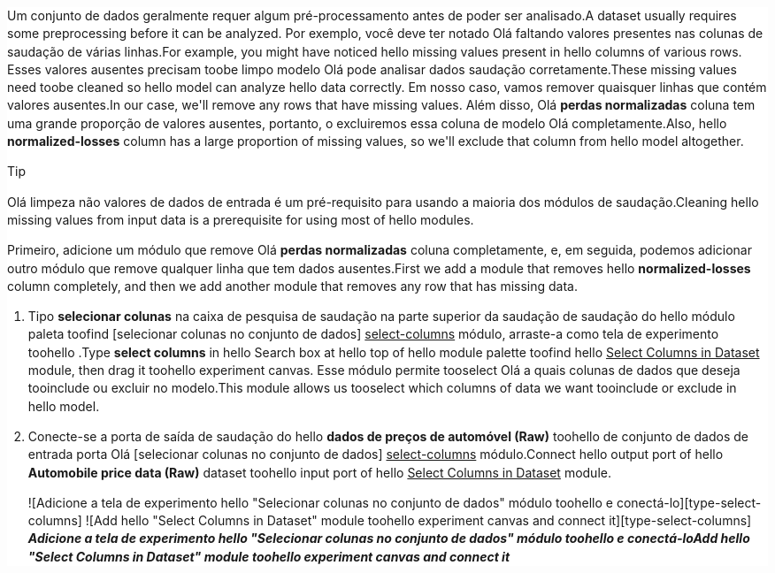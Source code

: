 <span data-ttu-id="02cb8-178">Um conjunto de dados geralmente requer algum pré-processamento antes de poder ser analisado.</span><span class="sxs-lookup"><span data-stu-id="02cb8-178">A dataset usually requires some preprocessing before it can be analyzed.</span></span> <span data-ttu-id="02cb8-179">Por exemplo, você deve ter notado Olá faltando valores presentes nas colunas de saudação de várias linhas.</span><span class="sxs-lookup"><span data-stu-id="02cb8-179">For example, you might have noticed hello missing values present in hello columns of various rows.</span></span> <span data-ttu-id="02cb8-180">Esses valores ausentes precisam toobe limpo modelo Olá pode analisar dados saudação corretamente.</span><span class="sxs-lookup"><span data-stu-id="02cb8-180">These missing values need toobe cleaned so hello model can analyze hello data correctly.</span></span> <span data-ttu-id="02cb8-181">Em nosso caso, vamos remover quaisquer linhas que contém valores ausentes.</span><span class="sxs-lookup"><span data-stu-id="02cb8-181">In our case, we'll remove any rows that have missing values.</span></span> <span data-ttu-id="02cb8-182">Além disso, Olá **perdas normalizadas** coluna tem uma grande proporção de valores ausentes, portanto, o excluiremos essa coluna de modelo Olá completamente.</span><span class="sxs-lookup"><span data-stu-id="02cb8-182">Also, hello **normalized-losses** column has a large proportion of missing values, so we'll exclude that column from hello model altogether.</span></span>

> [!TIP]
> <span data-ttu-id="02cb8-183">Olá limpeza não valores de dados de entrada é um pré-requisito para usando a maioria dos módulos de saudação.</span><span class="sxs-lookup"><span data-stu-id="02cb8-183">Cleaning hello missing values from input data is a prerequisite for using most of hello modules.</span></span>

<span data-ttu-id="02cb8-184">Primeiro, adicione um módulo que remove Olá **perdas normalizadas** coluna completamente, e, em seguida, podemos adicionar outro módulo que remove qualquer linha que tem dados ausentes.</span><span class="sxs-lookup"><span data-stu-id="02cb8-184">First we add a module that removes hello **normalized-losses** column completely, and then we add another module that removes any row that has missing data.</span></span>

1. <span data-ttu-id="02cb8-185">Tipo **selecionar colunas** na caixa de pesquisa de saudação na parte superior da saudação de saudação do hello módulo paleta toofind [selecionar colunas no conjunto de dados] [ select-columns] módulo, arraste-a como tela de experimento toohello .</span><span class="sxs-lookup"><span data-stu-id="02cb8-185">Type **select columns** in hello Search box at hello top of hello module palette toofind hello [Select Columns in Dataset][select-columns] module, then drag it toohello experiment canvas.</span></span> <span data-ttu-id="02cb8-186">Esse módulo permite tooselect Olá a quais colunas de dados que deseja tooinclude ou excluir no modelo.</span><span class="sxs-lookup"><span data-stu-id="02cb8-186">This module allows us tooselect which columns of data we want tooinclude or exclude in hello model.</span></span>

2. <span data-ttu-id="02cb8-187">Conecte-se a porta de saída de saudação do hello **dados de preços de automóvel (Raw)** toohello de conjunto de dados de entrada porta Olá [selecionar colunas no conjunto de dados] [ select-columns] módulo.</span><span class="sxs-lookup"><span data-stu-id="02cb8-187">Connect hello output port of hello **Automobile price data (Raw)** dataset toohello input port of hello [Select Columns in Dataset][select-columns] module.</span></span>

    <span data-ttu-id="02cb8-188">![Adicione a tela de experimento hello "Selecionar colunas no conjunto de dados" módulo toohello e conectá-lo][type-select-columns]
    </span><span class="sxs-lookup"><span data-stu-id="02cb8-188">![Add hello "Select Columns in Dataset" module toohello experiment canvas and connect it][type-select-columns]
    </span></span><br/>
 <span data-ttu-id="02cb8-189">***Adicione a tela de experimento hello "Selecionar colunas no conjunto de dados" módulo toohello e conectá-lo***</span><span class="sxs-lookup"><span data-stu-id="02cb8-189">***Add hello "Select Columns in Dataset" module toohello experiment canvas and connect it***</span></span>


[Etapa 1: Obter dados]: #step-1-get-data
[Etapa 2: Preparar dados saudação]: #step-2-prepare-the-data
[Etapa 3: Definir recursos]: #step-3-define-features
[Etapa 4: Escolher e aplicar um algoritmo de aprendizado]: #step-4-choose-and-apply-a-learning-algorithm
[Etapa 5: Prever novos preços de automóveis]: #step-5-predict-new-automobile-prices
[runhistory]: machine-learning-manage-experiment-iterations.md
[publish]: machine-learning-publish-a-machine-learning-web-service.md
[walkthrough]: machine-learning-walkthrough-develop-predictive-solution.md
[sign-in-to-studio]: ./media/machine-learning-create-experiment/sign-in-to-studio.png
[rename-experiment]: ./media/machine-learning-create-experiment/rename-experiment.png
[select-visualize]: ./media/machine-learning-create-experiment/select-visualize.png
[evaluate-model]: https://msdn.microsoft.com/library/azure/927d65ac-3b50-4694-9903-20f6c1672089/
[linear-regression]: https://msdn.microsoft.com/library/azure/31960a6f-789b-4cf7-88d6-2e1152c0bd1a/
[clean-missing-data]: https://msdn.microsoft.com/library/azure/d2c5ca2f-7323-41a3-9b7e-da917c99f0c4/
[select-columns]: https://msdn.microsoft.com/library/azure/1ec722fa-b623-4e26-a44e-a50c6d726223/
[score-model]: https://msdn.microsoft.com/library/azure/401b4f92-e724-4d5a-be81-d5b0ff9bdb33/
[split]: https://msdn.microsoft.com/library/azure/70530644-c97a-4ab6-85f7-88bf30a8be5f/
[train-model]: https://msdn.microsoft.com/library/azure/5cc7053e-aa30-450d-96c0-dae4be720977/